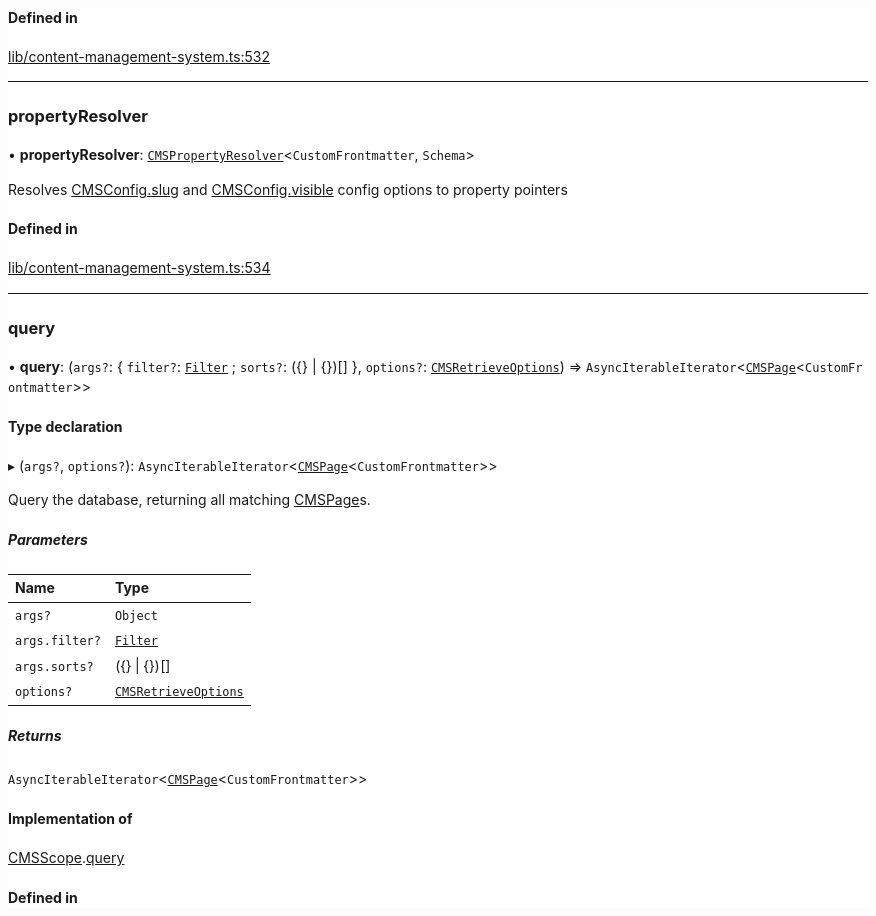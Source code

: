 #### Defined in

[lib/content-management-system.ts:532](https://github.com/justjake/monorepo/blob/main/packages/notion-api/src/lib/content-management-system.ts#L532)

___

### propertyResolver

• **propertyResolver**: [`CMSPropertyResolver`](CMSPropertyResolver.md)<`CustomFrontmatter`, `Schema`\>

Resolves [CMSConfig.slug](../interfaces/CMSConfig.md#slug) and [CMSConfig.visible](../interfaces/CMSConfig.md#visible) config options to property pointers

#### Defined in

[lib/content-management-system.ts:534](https://github.com/justjake/monorepo/blob/main/packages/notion-api/src/lib/content-management-system.ts#L534)

___

### query

• **query**: (`args?`: { `filter?`: [`Filter`](../modules.md#filter) ; `sorts?`: ({} \| {})[]  }, `options?`: [`CMSRetrieveOptions`](../interfaces/CMSRetrieveOptions.md)) => `AsyncIterableIterator`<[`CMSPage`](../interfaces/CMSPage.md)<`CustomFrontmatter`\>\>

#### Type declaration

▸ (`args?`, `options?`): `AsyncIterableIterator`<[`CMSPage`](../interfaces/CMSPage.md)<`CustomFrontmatter`\>\>

Query the database, returning all matching [CMSPage](../interfaces/CMSPage.md)s.

##### Parameters

| Name | Type |
| :------ | :------ |
| `args?` | `Object` |
| `args.filter?` | [`Filter`](../modules.md#filter) |
| `args.sorts?` | ({} \| {})[] |
| `options?` | [`CMSRetrieveOptions`](../interfaces/CMSRetrieveOptions.md) |

##### Returns

`AsyncIterableIterator`<[`CMSPage`](../interfaces/CMSPage.md)<`CustomFrontmatter`\>\>

#### Implementation of

[CMSScope](../interfaces/CMSScope.md).[query](../interfaces/CMSScope.md#query)

#### Defined in
